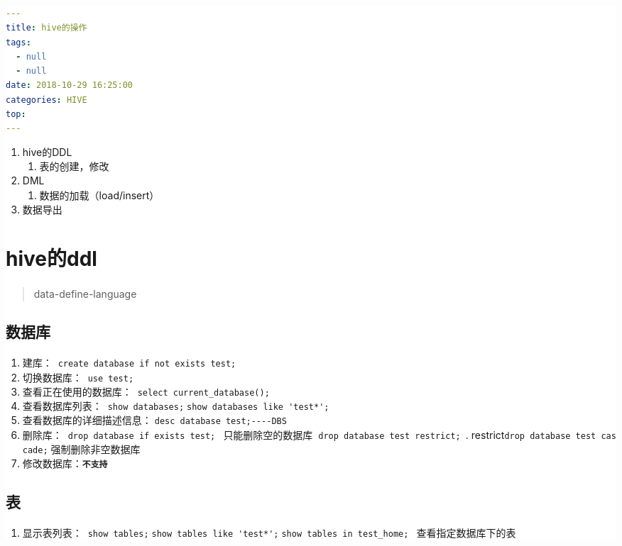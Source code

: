 ```yaml
---
title: hive的操作
tags:
  - null
  - null
date: 2018-10-29 16:25:00
categories: HIVE
top:
---
```


1. hive的DDL  
   1. 表的创建，修改
2. DML
   1. 数据的加载（load/insert）
3. 数据导出





# hive的ddl

> data-define-language

## 数据库

1. 建库：
   ​	`create database if not exists test;`
2. 切换数据库：
   ​	`use test;`
3. 查看正在使用的数据库：
   ​	`select current_database();`
  4. 查看数据库列表：
     ​	`show databases;`
     ​	`show databases like 'test*';`
 5. 查看数据库的详细描述信息：
    ​	`desc database test;----DBS`
6. 删除库：
   ​	`drop database if exists test; ` 只能删除空的数据库
   ​	`drop database test restrict; `.   restrict
   ​	`drop database test cascade;`   强制删除非空数据库
7. 修改数据库：**`不支持`**

## 表

1. 显示表列表：
   ​	`show tables;`
   ​	`show tables like 'test*';`
   ​	`show tables in test_home; `  查看指定数据库下的表
